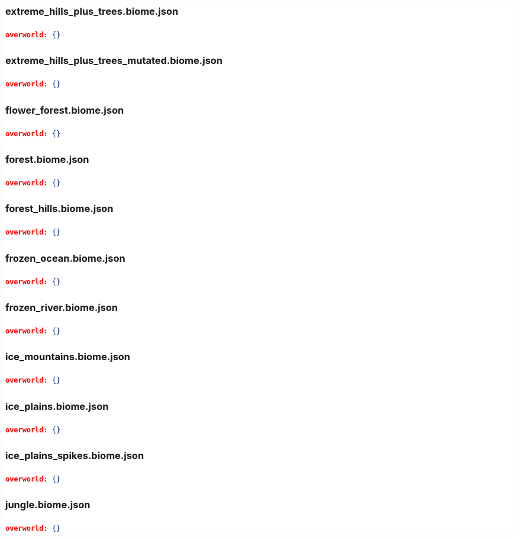 ### extreme_hills_plus_trees.biome.json
```JSON
overworld: {}
```

### extreme_hills_plus_trees_mutated.biome.json
```JSON
overworld: {}
```

### flower_forest.biome.json
```JSON
overworld: {}
```

### forest.biome.json
```JSON
overworld: {}
```

### forest_hills.biome.json
```JSON
overworld: {}
```

### frozen_ocean.biome.json
```JSON
overworld: {}
```

### frozen_river.biome.json
```JSON
overworld: {}
```

### ice_mountains.biome.json
```JSON
overworld: {}
```

### ice_plains.biome.json
```JSON
overworld: {}
```

### ice_plains_spikes.biome.json
```JSON
overworld: {}
```

### jungle.biome.json
```JSON
overworld: {}
```
